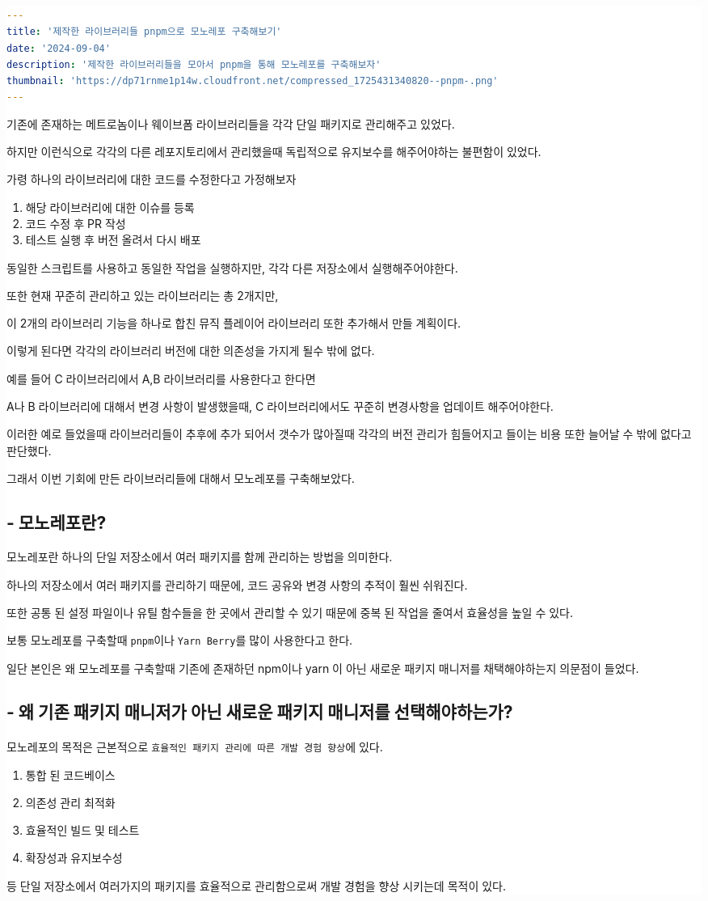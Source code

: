 ```yaml
---
title: '제작한 라이브러리들 pnpm으로 모노레포 구축해보기'
date: '2024-09-04'
description: '제작한 라이브러리들을 모아서 pnpm을 통해 모노레포를 구축해보자'
thumbnail: 'https://dp71rnme1p14w.cloudfront.net/compressed_1725431340820--pnpm-.png'
---
```


기존에 존재하는 메트로놈이나 웨이브폼 라이브러리들을 각각 단일 패키지로 관리해주고 있었다.

하지만 이런식으로 각각의 다른 레포지토리에서 관리했을때 독립적으로 유지보수를 해주어야하는 불편함이 있었다.

가령 하나의 라이브러리에 대한 코드를 수정한다고 가정해보자

1. 해당 라이브러리에 대한 이슈를 등록
2. 코드 수정 후 PR 작성
3. 테스트 실행 후 버전 올려서 다시 배포

동일한 스크립트를 사용하고 동일한 작업을 실행하지만, 각각 다른 저장소에서 실행해주어야한다.

또한 현재 꾸준히 관리하고 있는 라이브러리는 총 2개지만,

이 2개의 라이브러리 기능을 하나로 합친 뮤직 플레이어 라이브러리 또한 추가해서 만들 계획이다.

이렇게 된다면 각각의 라이브러리 버전에 대한 의존성을 가지게 될수 밖에 없다.

예를 들어 C 라이브러리에서 A,B 라이브러리를 사용한다고 한다면

A나 B 라이브러리에 대해서 변경 사항이 발생했을때, C 라이브러리에서도 꾸준히 변경사항을 업데이트 해주어야한다.

이러한 예로 들었을때 라이브러리들이 추후에 추가 되어서 갯수가 많아질때 각각의 버전 관리가 힘들어지고 들이는 비용 또한 늘어날 수 밖에 없다고 판단했다.

그래서 이번 기회에 만든 라이브러리들에 대해서 모노레포를 구축해보았다.

## - 모노레포란?

모노레포란 하나의 단일 저장소에서 여러 패키지를 함께 관리하는 방법을 의미한다.

하나의 저장소에서 여러 패키지를 관리하기 때문에, 코드 공유와 변경 사항의 추적이 훨씬 쉬워진다.

또한 공통 된 설정 파일이나 유틸 함수들을 한 곳에서 관리할 수 있기 때문에 중복 된 작업을 줄여서 효율성을 높일 수 있다.

보통 모노레포를 구축할때 `pnpm`이나 `Yarn Berry`를 많이 사용한다고 한다.

일단 본인은 왜 모노레포를 구축할때 기존에 존재하던 npm이나 yarn 이 아닌 새로운 패키지 매니저를 채택해야하는지 의문점이 들었다.

## - 왜 기존 패키지 매니저가 아닌 새로운 패키지 매니저를 선택해야하는가?

모노레포의 목적은 근본적으로 `효율적인 패키지 관리에 따른 개발 경험 향상`에 있다.

1. 통합 된 코드베이스

2. 의존성 관리 최적화

3. 효율적인 빌드 및 테스트

4. 확장성과 유지보수성

등 단일 저장소에서 여러가지의 패키지를 효율적으로 관리함으로써 개발 경험을 향상 시키는데 목적이 있다.
